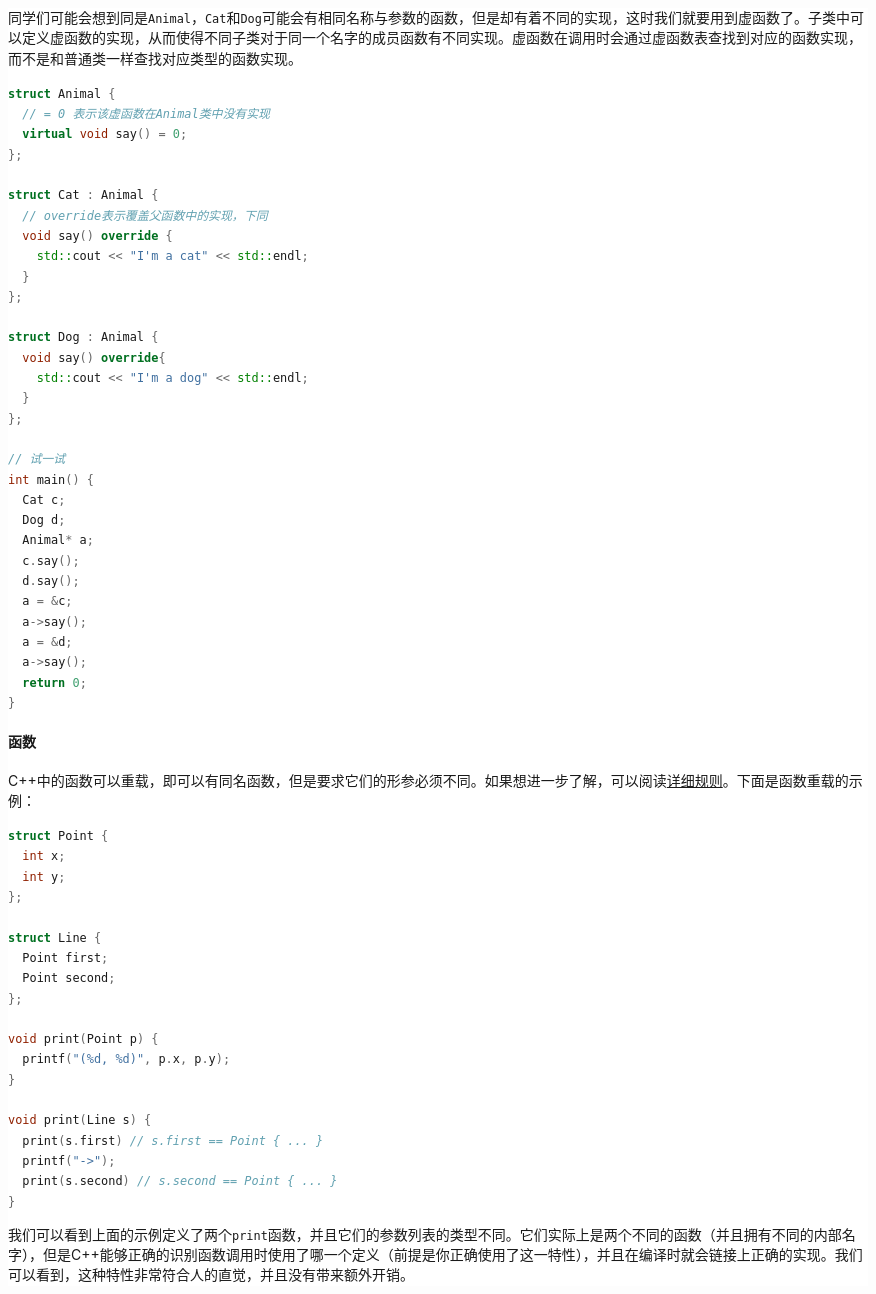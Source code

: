 同学们可能会想到同是`Animal`，`Cat`和`Dog`可能会有相同名称与参数的函数，但是却有着不同的实现，这时我们就要用到虚函数了。子类中可以定义虚函数的实现，从而使得不同子类对于同一个名字的成员函数有不同实现。虚函数在调用时会通过虚函数表查找到对应的函数实现，而不是和普通类一样查找对应类型的函数实现。
```cpp
struct Animal {
  // = 0 表示该虚函数在Animal类中没有实现
  virtual void say() = 0;
};

struct Cat : Animal {
  // override表示覆盖父函数中的实现，下同
  void say() override {
    std::cout << "I'm a cat" << std::endl;
  }
};

struct Dog : Animal {
  void say() override{
    std::cout << "I'm a dog" << std::endl;
  }
};

// 试一试
int main() {
  Cat c;
  Dog d;
  Animal* a;
  c.say();
  d.say();
  a = &c;
  a->say();
  a = &d;
  a->say();
  return 0;
}
```

#### 函数

C++中的函数可以重载，即可以有同名函数，但是要求它们的形参必须不同。如果想进一步了解，可以阅读[详细规则](https://en.cppreference.com/w/cpp/language/overload_resolution)。下面是函数重载的示例：

```cpp
struct Point {
  int x;
  int y;
};

struct Line {
  Point first;
  Point second;
};

void print(Point p) {
  printf("(%d, %d)", p.x, p.y);
}

void print(Line s) {
  print(s.first) // s.first == Point { ... }
  printf("->");
  print(s.second) // s.second == Point { ... }
}
```
我们可以看到上面的示例定义了两个`print`函数，并且它们的参数列表的类型不同。它们实际上是两个不同的函数（并且拥有不同的内部名字），但是C++能够正确的识别函数调用时使用了哪一个定义（前提是你正确使用了这一特性），并且在编译时就会链接上正确的实现。我们可以看到，这种特性非常符合人的直觉，并且没有带来额外开销。

